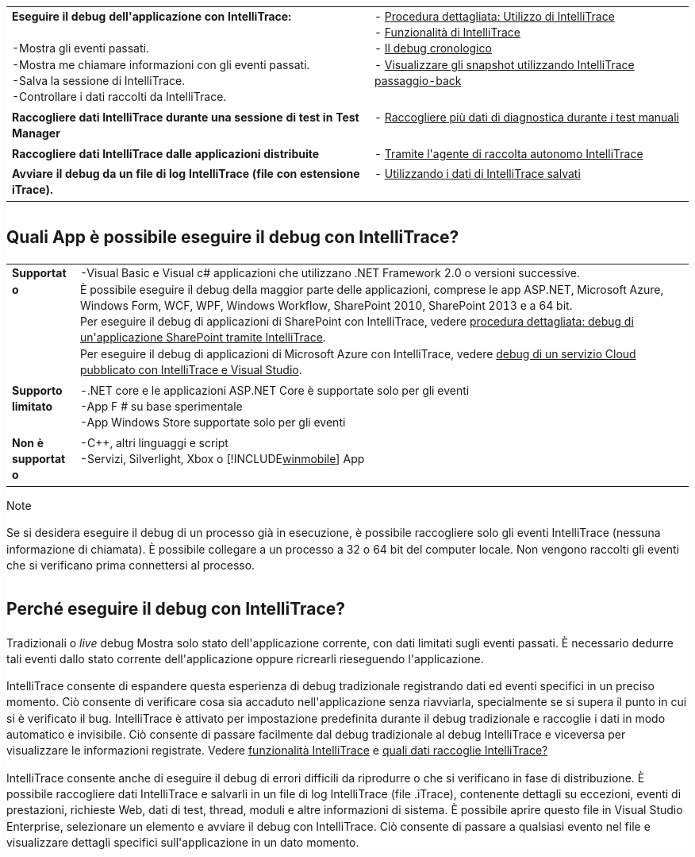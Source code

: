 |||  
|-|-|  
|**Eseguire il debug dell'applicazione con IntelliTrace:**<br /><br /> -Mostra gli eventi passati.<br />-Mostra me chiamare informazioni con gli eventi passati.<br />-Salva la sessione di IntelliTrace.<br />-Controllare i dati raccolti da IntelliTrace.|-   [Procedura dettagliata: Utilizzo di IntelliTrace](../debugger/walkthrough-using-intellitrace.md)<br />- [Funzionalità di IntelliTrace](../debugger/intellitrace-features.md)<br />-   [Il debug cronologico](../debugger/historical-debugging.md)<br />-   [Visualizzare gli snapshot utilizzando IntelliTrace passaggio-back](../debugger/how-to-use-intellitrace-step-back.md)|  
|**Raccogliere dati IntelliTrace durante una sessione di test in Test Manager**|-   [Raccogliere più dati di diagnostica durante i test manuali](/devops-test-docs/test/collect-more-diagnostic-data-in-manual-tests)|  
|**Raccogliere dati IntelliTrace dalle applicazioni distribuite**|-   [Tramite l'agente di raccolta autonomo IntelliTrace](../debugger/using-the-intellitrace-stand-alone-collector.md)|  
|**Avviare il debug da un file di log IntelliTrace (file con estensione iTrace).**|-   [Utilizzando i dati di IntelliTrace salvati](../debugger/using-saved-intellitrace-data.md)|  
  
##  <a name="IntelliTraceSupport"></a>Quali App è possibile eseguire il debug con IntelliTrace?  
  
|||  
|-|-|  
|**Supportato**|-Visual Basic e Visual c# applicazioni che utilizzano .NET Framework 2.0 o versioni successive.<br />     È possibile eseguire il debug della maggior parte delle applicazioni, comprese le app ASP.NET, Microsoft Azure, Windows Form, WCF, WPF, Windows Workflow, SharePoint 2010, SharePoint 2013 e a 64 bit.<br />     Per eseguire il debug di applicazioni di SharePoint con IntelliTrace, vedere [procedura dettagliata: debug di un'applicazione SharePoint tramite IntelliTrace](../sharepoint/walkthrough-debugging-a-sharepoint-application-by-using-intellitrace.md).<br />     Per eseguire il debug di applicazioni di Microsoft Azure con IntelliTrace, vedere [debug di un servizio Cloud pubblicato con IntelliTrace e Visual Studio](/azure/vs-azure-tools-intellitrace-debug-published-cloud-services).|  
|**Supporto limitato**|-.NET core e le applicazioni ASP.NET Core è supportate solo per gli eventi<br />-App F # su base sperimentale<br />-App Windows Store supportate solo per gli eventi|  
|**Non è supportato**|-C++, altri linguaggi e script<br />-Servizi, Silverlight, Xbox o [!INCLUDE[winmobile](../debugger/includes/winmobile_md.md)] App|  
  
> [!NOTE]
>  Se si desidera eseguire il debug di un processo già in esecuzione, è possibile raccogliere solo gli eventi IntelliTrace (nessuna informazione di chiamata). È possibile collegare a un processo a 32 o 64 bit del computer locale. Non vengono raccolti gli eventi che si verificano prima connettersi al processo.
  
##  <a name="IntelliTraceVSTraditional"></a>Perché eseguire il debug con IntelliTrace?  
 Tradizionali o *live* debug Mostra solo stato dell'applicazione corrente, con dati limitati sugli eventi passati. È necessario dedurre tali eventi dallo stato corrente dell'applicazione oppure ricrearli rieseguendo l'applicazione.  
  
 IntelliTrace consente di espandere questa esperienza di debug tradizionale registrando dati ed eventi specifici in un preciso momento. Ciò consente di verificare cosa sia accaduto nell'applicazione senza riavviarla, specialmente se si supera il punto in cui si è verificato il bug. IntelliTrace è attivato per impostazione predefinita durante il debug tradizionale e raccoglie i dati in modo automatico e invisibile. Ciò consente di passare facilmente dal debug tradizionale al debug IntelliTrace e viceversa per visualizzare le informazioni registrate. Vedere [funzionalità IntelliTrace](../debugger/intellitrace-features.md) e [quali dati raccoglie IntelliTrace?](#WhatData)  
  
 IntelliTrace consente anche di eseguire il debug di errori difficili da riprodurre o che si verificano in fase di distribuzione. È possibile raccogliere dati IntelliTrace e salvarli in un file di log IntelliTrace (file .iTrace), contenente dettagli su eccezioni, eventi di prestazioni, richieste Web, dati di test, thread, moduli e altre informazioni di sistema. È possibile aprire questo file in Visual Studio Enterprise, selezionare un elemento e avviare il debug con IntelliTrace. Ciò consente di passare a qualsiasi evento nel file e visualizzare dettagli specifici sull'applicazione in un dato momento.  
  